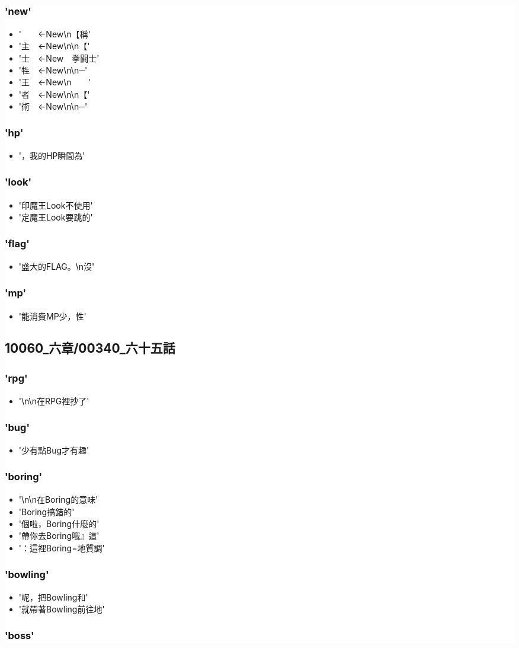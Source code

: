 ### 'new'

- '　　←New\n【稱'
- '主　←New\n\n【'
- '士　←New　拳闘士'
- '牲　←New\n\n─'
- '王　←New\n　　'
- '者　←New\n\n【'
- '術　←New\n\n─'

### 'hp'

- '，我的HP瞬間為'

### 'look'

- '印魔王Look不使用'
- '定魔王Look要跳的'

### 'flag'

- '盛大的FLAG。\n沒'

### 'mp'

- '能消費MP少，性'


## 10060_六章/00340_六十五話

### 'rpg'

- '\n\n在RPG裡抄了'

### 'bug'

- '少有點Bug才有趣'

### 'boring'

- '\n\n在Boring的意味'
- 'Boring搞錯的'
- '個啦，Boring什麼的'
- '帶你去Boring哦』這'
- '：這裡Boring=地質調'

### 'bowling'

- '呢，把Bowling和'
- '就帶著Bowling前往地'

### 'boss'
